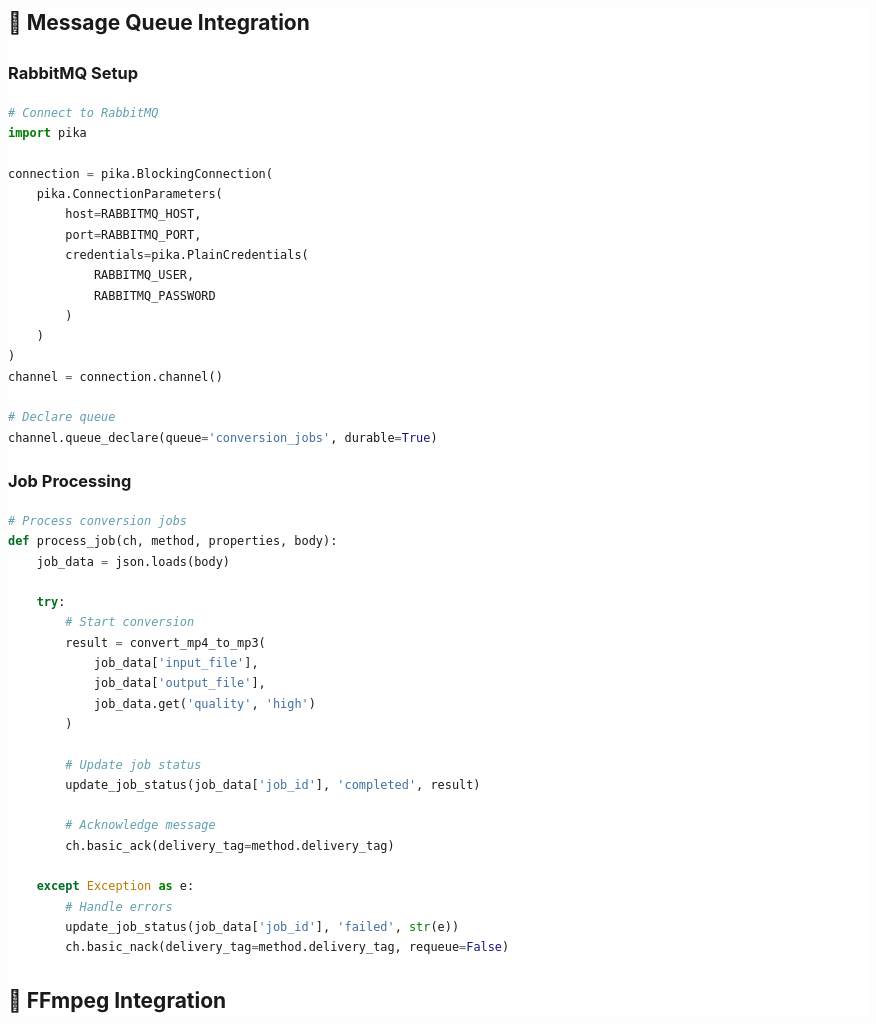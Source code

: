 ## 🔄 **Message Queue Integration**

### **RabbitMQ Setup**
```python
# Connect to RabbitMQ
import pika

connection = pika.BlockingConnection(
    pika.ConnectionParameters(
        host=RABBITMQ_HOST,
        port=RABBITMQ_PORT,
        credentials=pika.PlainCredentials(
            RABBITMQ_USER, 
            RABBITMQ_PASSWORD
        )
    )
)
channel = connection.channel()

# Declare queue
channel.queue_declare(queue='conversion_jobs', durable=True)
```

### **Job Processing**
```python
# Process conversion jobs
def process_job(ch, method, properties, body):
    job_data = json.loads(body)
    
    try:
        # Start conversion
        result = convert_mp4_to_mp3(
            job_data['input_file'],
            job_data['output_file'],
            job_data.get('quality', 'high')
        )
        
        # Update job status
        update_job_status(job_data['job_id'], 'completed', result)
        
        # Acknowledge message
        ch.basic_ack(delivery_tag=method.delivery_tag)
        
    except Exception as e:
        # Handle errors
        update_job_status(job_data['job_id'], 'failed', str(e))
        ch.basic_nack(delivery_tag=method.delivery_tag, requeue=False)
```

## 🔧 **FFmpeg Integration**
